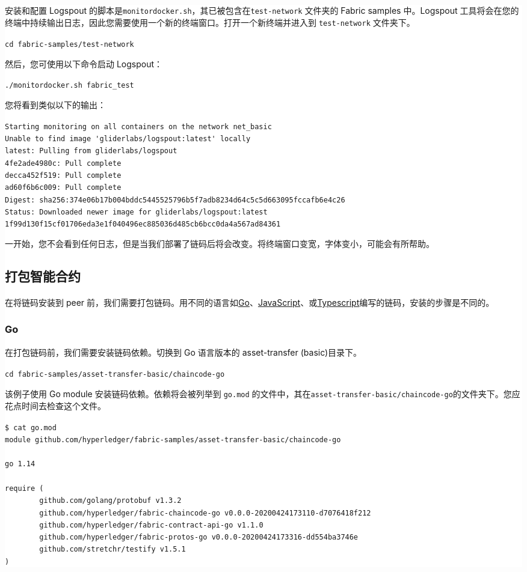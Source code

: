 安装和配置 Logspout 的脚本是`monitordocker.sh`，其已被包含在`test-network` 文件夹的 Fabric samples 中。Logspout 工具将会在您的终端中持续输出日志，因此您需要使用一个新的终端窗口。打开一个新终端并进入到 `test-network` 文件夹下。

```
cd fabric-samples/test-network
```

然后，您可使用以下命令启动 Logspout：

```
./monitordocker.sh fabric_test
```

您将看到类似以下的输出：

```
Starting monitoring on all containers on the network net_basic
Unable to find image 'gliderlabs/logspout:latest' locally
latest: Pulling from gliderlabs/logspout
4fe2ade4980c: Pull complete
decca452f519: Pull complete
ad60f6b6c009: Pull complete
Digest: sha256:374e06b17b004bddc5445525796b5f7adb8234d64c5c5d663095fccafb6e4c26
Status: Downloaded newer image for gliderlabs/logspout:latest
1f99d130f15cf01706eda3e1f040496ec885036d485cb6bcc0da4a567ad84361

```

一开始，您不会看到任何日志，但是当我们部署了链码后将会改变。将终端窗口变宽，字体变小，可能会有所帮助。

## 打包智能合约

在将链码安装到 peer 前，我们需要打包链码。用不同的语言如[Go](#go)、[JavaScript](#javascript)、或[Typescript](#typescript)编写的链码，安装的步骤是不同的。

### Go

在打包链码前，我们需要安装链码依赖。切换到 Go 语言版本的 asset-transfer (basic)目录下。

```
cd fabric-samples/asset-transfer-basic/chaincode-go
```

该例子使用 Go module 安装链码依赖。依赖将会被列举到 `go.mod` 的文件中，其在`asset-transfer-basic/chaincode-go`的文件夹下。您应花点时间去检查这个文件。

```
$ cat go.mod
module github.com/hyperledger/fabric-samples/asset-transfer-basic/chaincode-go

go 1.14

require (
        github.com/golang/protobuf v1.3.2
        github.com/hyperledger/fabric-chaincode-go v0.0.0-20200424173110-d7076418f212
        github.com/hyperledger/fabric-contract-api-go v1.1.0
        github.com/hyperledger/fabric-protos-go v0.0.0-20200424173316-dd554ba3746e
        github.com/stretchr/testify v1.5.1
)
```

